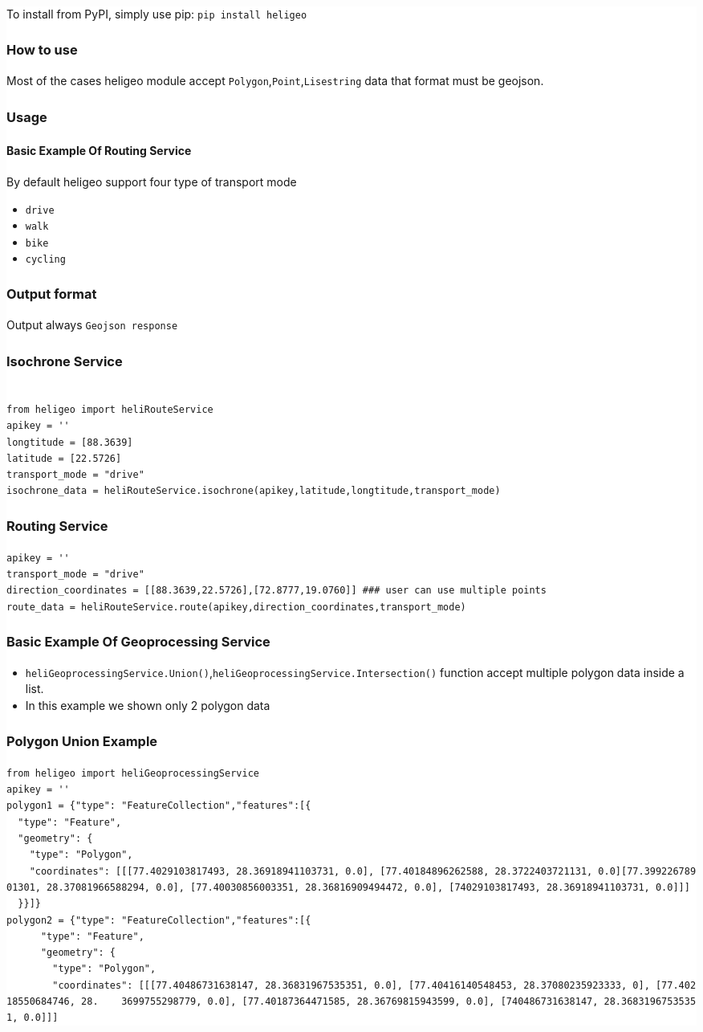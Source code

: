 To install from PyPI, simply use pip:  `pip install heligeo`

### How to use
Most of the cases heligeo module accept `Polygon`,`Point`,`Lisestring` data that format must be geojson.

### Usage
#### Basic Example Of Routing Service
By default heligeo support four type of transport mode
* `drive`
* `walk`
* `bike`
* `cycling`

### Output format
Output always `Geojson response`

### Isochrone Service
```

from heligeo import heliRouteService
apikey = ''
longtitude = [88.3639]
latitude = [22.5726]
transport_mode = "drive" 
isochrone_data = heliRouteService.isochrone(apikey,latitude,longtitude,transport_mode)

```

### Routing Service

```
apikey = ''
transport_mode = "drive" 
direction_coordinates = [[88.3639,22.5726],[72.8777,19.0760]] ### user can use multiple points
route_data = heliRouteService.route(apikey,direction_coordinates,transport_mode)

```
### Basic Example Of Geoprocessing Service

* `heliGeoprocessingService.Union()`,`heliGeoprocessingService.Intersection()` function accept multiple polygon data inside a list.
* In this example we shown only 2 polygon data
### Polygon Union Example
```
from heligeo import heliGeoprocessingService
apikey = ''
polygon1 = {"type": "FeatureCollection","features":[{
  "type": "Feature",
  "geometry": {
    "type": "Polygon",
    "coordinates": [[[77.4029103817493, 28.36918941103731, 0.0], [77.40184896262588, 28.3722403721131, 0.0][77.39922678901301, 28.37081966588294, 0.0], [77.40030856003351, 28.36816909494472, 0.0], [74029103817493, 28.36918941103731, 0.0]]]
  }}]}
polygon2 = {"type": "FeatureCollection","features":[{
      "type": "Feature",
      "geometry": {
        "type": "Polygon",
        "coordinates": [[[77.40486731638147, 28.36831967535351, 0.0], [77.40416140548453, 28.37080235923333, 0], [77.40218550684746, 28.    3699755298779, 0.0], [77.40187364471585, 28.36769815943599, 0.0], [740486731638147, 28.36831967535351, 0.0]]]
```